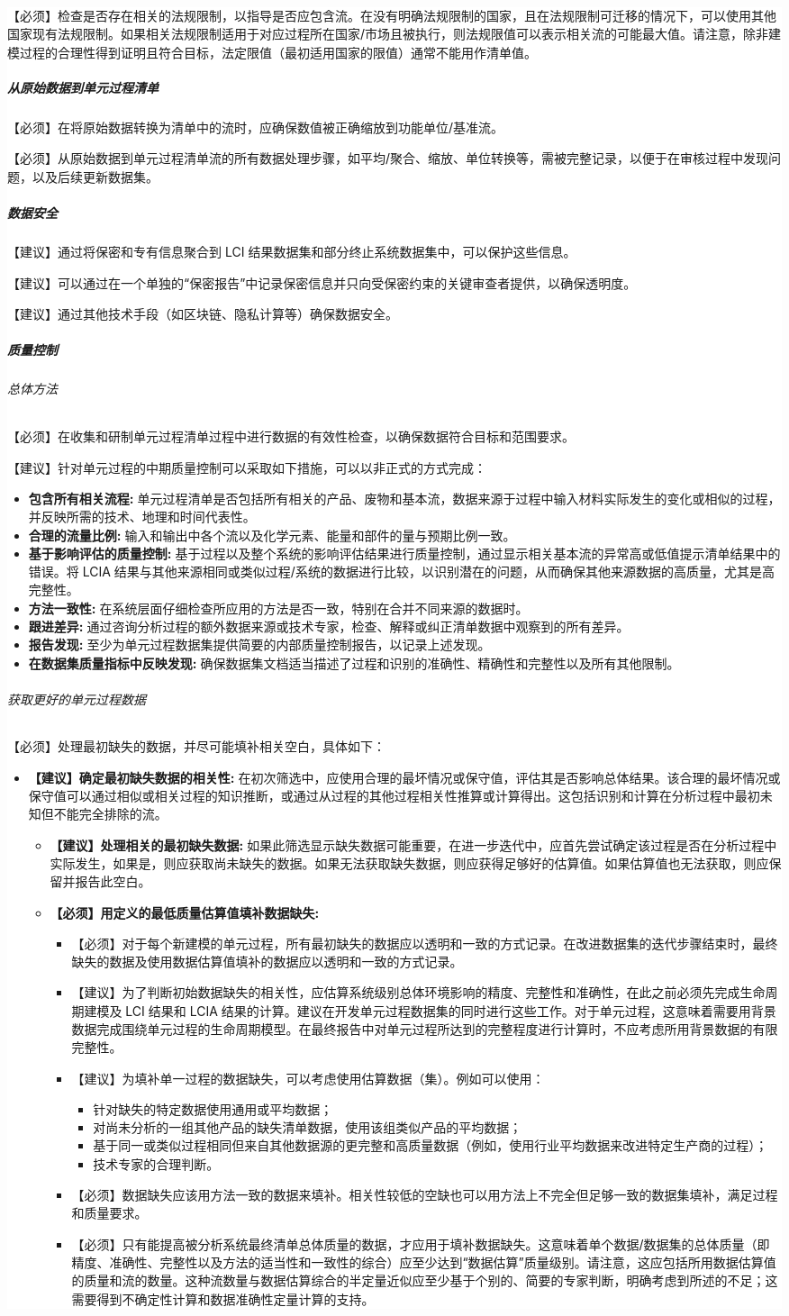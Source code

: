 【必须】检查是否存在相关的法规限制，以指导是否应包含流。在没有明确法规限制的国家，且在法规限制可迁移的情况下，可以使用其他国家现有法规限制。如果相关法规限制适用于对应过程所在国家/市场且被执行，则法规限值可以表示相关流的可能最大值。请注意，除非建模过程的合理性得到证明且符合目标，法定限值（最初适用国家的限值）通常不能用作清单值。

##### 从原始数据到单元过程清单

【必须】在将原始数据转换为清单中的流时，应确保数值被正确缩放到功能单位/基准流。

【必须】从原始数据到单元过程清单流的所有数据处理步骤，如平均/聚合、缩放、单位转换等，需被完整记录，以便于在审核过程中发现问题，以及后续更新数据集。

##### 数据安全

【建议】通过将保密和专有信息聚合到 LCI 结果数据集和部分终止系统数据集中，可以保护这些信息。

【建议】可以通过在一个单独的“保密报告”中记录保密信息并只向受保密约束的关键审查者提供，以确保透明度。

【建议】通过其他技术手段（如区块链、隐私计算等）确保数据安全。

##### 质量控制

###### 总体方法

【必须】在收集和研制单元过程清单过程中进行数据的有效性检查，以确保数据符合目标和范围要求。

【建议】针对单元过程的中期质量控制可以采取如下措施，可以以非正式的方式完成：
- **包含所有相关流程:** 单元过程清单是否包括所有相关的产品、废物和基本流，数据来源于过程中输入材料实际发生的变化或相似的过程，并反映所需的技术、地理和时间代表性。
- **合理的流量比例:** 输入和输出中各个流以及化学元素、能量和部件的量与预期比例一致。
- **基于影响评估的质量控制:** 基于过程以及整个系统的影响评估结果进行质量控制，通过显示相关基本流的异常高或低值提示清单结果中的错误。将 LCIA 结果与其他来源相同或类似过程/系统的数据进行比较，以识别潜在的问题，从而确保其他来源数据的高质量，尤其是高完整性。
- **方法一致性:** 在系统层面仔细检查所应用的方法是否一致，特别在合并不同来源的数据时。
- **跟进差异:** 通过咨询分析过程的额外数据来源或技术专家，检查、解释或纠正清单数据中观察到的所有差异。
- **报告发现:** 至少为单元过程数据集提供简要的内部质量控制报告，以记录上述发现。
- **在数据集质量指标中反映发现:** 确保数据集文档适当描述了过程和识别的准确性、精确性和完整性以及所有其他限制。

###### 获取更好的单元过程数据

【必须】处理最初缺失的数据，并尽可能填补相关空白，具体如下：

- **【建议】确定最初缺失数据的相关性:** 在初次筛选中，应使用合理的最坏情况或保守值，评估其是否影响总体结果。该合理的最坏情况或保守值可以通过相似或相关过程的知识推断，或通过从过程的其他过程相关性推算或计算得出。这包括识别和计算在分析过程中最初未知但不能完全排除的流。

  - **【建议】处理相关的最初缺失数据:** 如果此筛选显示缺失数据可能重要，在进一步迭代中，应首先尝试确定该过程是否在分析过程中实际发生，如果是，则应获取尚未缺失的数据。如果无法获取缺失数据，则应获得足够好的估算值。如果估算值也无法获取，则应保留并报告此空白。

  - **【必须】用定义的最低质量估算值填补数据缺失:**
    - 【必须】对于每个新建模的单元过程，所有最初缺失的数据应以透明和一致的方式记录。在改进数据集的迭代步骤结束时，最终缺失的数据及使用数据估算值填补的数据应以透明和一致的方式记录。

    - 【建议】为了判断初始数据缺失的相关性，应估算系统级别总体环境影响的精度、完整性和准确性，在此之前必须先完成生命周期建模及 LCI 结果和 LCIA 结果的计算。建议在开发单元过程数据集的同时进行这些工作。对于单元过程，这意味着需要用背景数据完成围绕单元过程的生命周期模型。在最终报告中对单元过程所达到的完整程度进行计算时，不应考虑所用背景数据的有限完整性。

    - 【建议】为填补单一过程的数据缺失，可以考虑使用估算数据（集）。例如可以使用：
      - 针对缺失的特定数据使用通用或平均数据；
      - 对尚未分析的一组其他产品的缺失清单数据，使用该组类似产品的平均数据；
      - 基于同一或类似过程相同但来自其他数据源的更完整和高质量数据（例如，使用行业平均数据来改进特定生产商的过程）；
      - 技术专家的合理判断。

    - 【必须】数据缺失应该用方法一致的数据来填补。相关性较低的空缺也可以用方法上不完全但足够一致的数据集填补，满足过程和质量要求。

    - 【必须】只有能提高被分析系统最终清单总体质量的数据，才应用于填补数据缺失。这意味着单个数据/数据集的总体质量（即精度、准确性、完整性以及方法的适当性和一致性的综合）应至少达到“数据估算”质量级别。请注意，这应包括所用数据估算值的质量和流的数量。这种流数量与数据估算综合的半定量近似应至少基于个别的、简要的专家判断，明确考虑到所述的不足；这需要得到不确定性计算和数据准确性定量计算的支持。
